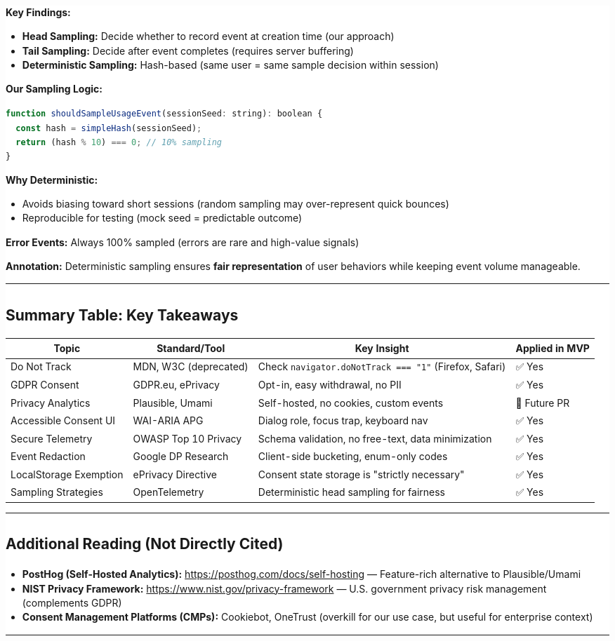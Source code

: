 **Key Findings:**
- **Head Sampling:** Decide whether to record event at creation time (our approach)
- **Tail Sampling:** Decide after event completes (requires server buffering)
- **Deterministic Sampling:** Hash-based (same user = same sample decision within session)

**Our Sampling Logic:**
```javascript
function shouldSampleUsageEvent(sessionSeed: string): boolean {
  const hash = simpleHash(sessionSeed);
  return (hash % 10) === 0; // 10% sampling
}
```

**Why Deterministic:**
- Avoids biasing toward short sessions (random sampling may over-represent quick bounces)
- Reproducible for testing (mock seed = predictable outcome)

**Error Events:** Always 100% sampled (errors are rare and high-value signals)

**Annotation:**
Deterministic sampling ensures **fair representation** of user behaviors while keeping event volume manageable.

---

## Summary Table: Key Takeaways

| **Topic**                | **Standard/Tool**       | **Key Insight**                                      | **Applied in MVP** |
|--------------------------|-------------------------|------------------------------------------------------|--------------------|
| Do Not Track             | MDN, W3C (deprecated)   | Check `navigator.doNotTrack === "1"` (Firefox, Safari) | ✅ Yes             |
| GDPR Consent             | GDPR.eu, ePrivacy       | Opt-in, easy withdrawal, no PII                       | ✅ Yes             |
| Privacy Analytics        | Plausible, Umami        | Self-hosted, no cookies, custom events               | 🔄 Future PR       |
| Accessible Consent UI    | WAI-ARIA APG            | Dialog role, focus trap, keyboard nav                | ✅ Yes             |
| Secure Telemetry         | OWASP Top 10 Privacy    | Schema validation, no free-text, data minimization   | ✅ Yes             |
| Event Redaction          | Google DP Research      | Client-side bucketing, enum-only codes               | ✅ Yes             |
| LocalStorage Exemption   | ePrivacy Directive      | Consent state storage is "strictly necessary"        | ✅ Yes             |
| Sampling Strategies      | OpenTelemetry           | Deterministic head sampling for fairness             | ✅ Yes             |

---

## Additional Reading (Not Directly Cited)

- **PostHog (Self-Hosted Analytics):** https://posthog.com/docs/self-hosting — Feature-rich alternative to Plausible/Umami
- **NIST Privacy Framework:** https://www.nist.gov/privacy-framework — U.S. government privacy risk management (complements GDPR)
- **Consent Management Platforms (CMPs):** Cookiebot, OneTrust (overkill for our use case, but useful for enterprise context)

---